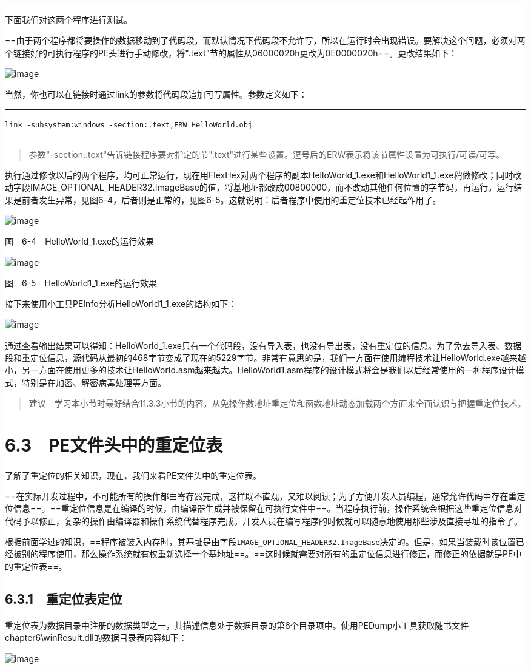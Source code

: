 ------

下面我们对这两个程序进行测试。

==由于两个程序都将要操作的数据移动到了代码段，而默认情况下代码段不允许写，所以在运行时会出现错误。要解决这个问题，必须对两个链接好的可执行程序的PE头进行手动修改，将".text"节的属性从06000020h更改为0E0000020h==。更改结果如下：

![image](https://github.com/YangLuchao/img_host/raw/master/20230911/image.6rx4v0mmu1c0.webp)

当然，你也可以在链接时通过link的参数将代码段追加可写属性。参数定义如下：

------

`link -subsystem:windows -section:.text,ERW HelloWorld.obj`

------

> 参数"-section:.text"告诉链接程序要对指定的节".text"进行某些设置。逗号后的ERW表示将该节属性设置为可执行/可读/可写。

执行通过修改以后的两个程序，均可正常运行，现在用FlexHex对两个程序的副本HelloWorld_1.exe和HelloWorld1_1.exe稍做修改；同时改动字段IMAGE_OPTIONAL_HEADER32.ImageBase的值，将基地址都改成00800000，而不改动其他任何位置的字节码，再运行。运行结果是前者发生异常，见图6-4，后者则是正常的，见图6-5。这就说明：后者程序中使用的重定位技术已经起作用了。

![image](https://github.com/YangLuchao/img_host/raw/master/20230911/image.20ub5tiksmxs.webp)

图　6-4　HelloWorld_1.exe的运行效果

![image](https://github.com/YangLuchao/img_host/raw/master/20230911/image.36iswp23lz60.webp)

图　6-5　HelloWorld1_1.exe的运行效果

接下来使用小工具PEInfo分析HelloWorld1_1.exe的结构如下：

![image](https://github.com/YangLuchao/img_host/raw/master/20230911/image.5ekg7x0aczs0.webp)

通过查看输出结果可以得知：HelloWorld_1.exe只有一个代码段，没有导入表，也没有导出表，没有重定位的信息。为了免去导入表、数据段和重定位信息，源代码从最初的468字节变成了现在的5229字节。非常有意思的是，我们一方面在使用编程技术让HelloWorld.exe越来越小，另一方面在使用更多的技术让HelloWorld.asm越来越大。HelloWorld1.asm程序的设计模式将会是我们以后经常使用的一种程序设计模式，特别是在加密、解密病毒处理等方面。

> 建议　学习本小节时最好结合11.3.3小节的内容，从免操作数地址重定位和函数地址动态加载两个方面来全面认识与把握重定位技术。

# 6.3　PE文件头中的重定位表

了解了重定位的相关知识，现在，我们来看PE文件头中的重定位表。

==在实际开发过程中，不可能所有的操作都由寄存器完成，这样既不直观，又难以阅读；为了方便开发人员编程，通常允许代码中存在重定位信息==。==重定位信息是在编译的时候，由编译器生成并被保留在可执行文件中==。当程序执行前，操作系统会根据这些重定位信息对代码予以修正，复杂的操作由编译器和操作系统代替程序完成。开发人员在编写程序的时候就可以随意地使用那些涉及直接寻址的指令了。

根据前面学过的知识，==程序被装入内存时，其基址是由字段`IMAGE_OPTIONAL_HEADER32.ImageBase`决定的。但是，如果当装载时该位置已经被别的程序使用，那么操作系统就有权重新选择一个基地址==。==这时候就需要对所有的重定位信息进行修正，而修正的依据就是PE中的重定位表==。

## 6.3.1　重定位表定位

重定位表为数据目录中注册的数据类型之一，其描述信息处于数据目录的第6个目录项中。使用PEDump小工具获取随书文件chapter6\winResult.dll的数据目录表内容如下：

![image](https://github.com/YangLuchao/img_host/raw/master/20230911/image.1k1jcfkb1iv.webp)
